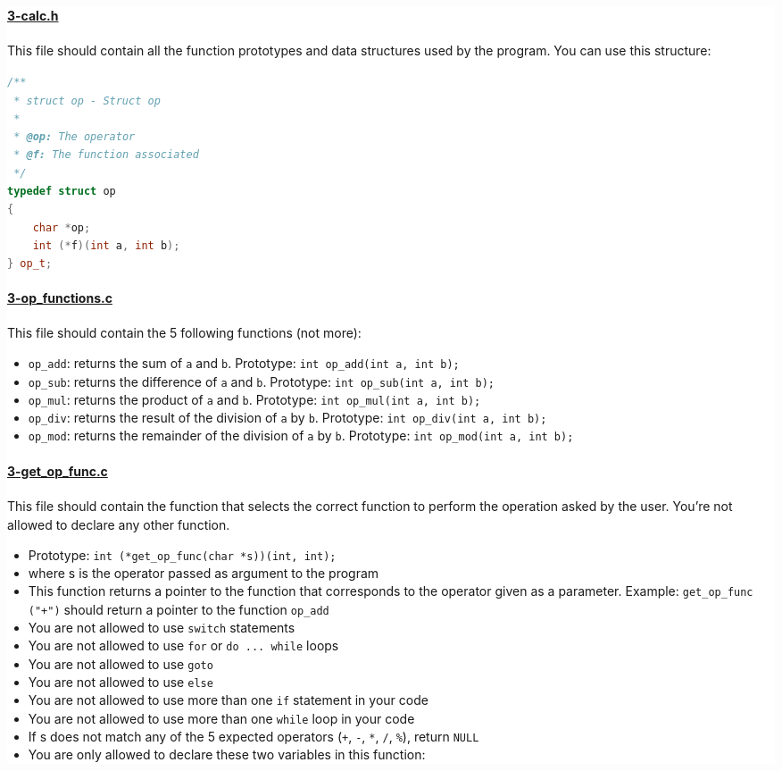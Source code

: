 #### [3-calc.h](https://github.com/MathieuMorel62/holbertonschool-low_level_programming/blob/master/0x0F-function_pointers/3-calc.h)

This file should contain all the function prototypes and data structures used by the program. You can use this structure:

```c++
/**
 * struct op - Struct op
 *
 * @op: The operator
 * @f: The function associated
 */
typedef struct op
{
    char *op;
    int (*f)(int a, int b);
} op_t;
```

#### [3-op_functions.c](https://github.com/MathieuMorel62/holbertonschool-low_level_programming/blob/master/0x0F-function_pointers/3-op_functions.c)

This file should contain the 5 following functions (not more):

 - `op_add`: returns the sum of `a` and `b`. Prototype: `int op_add(int a, int b);`
 - `op_sub`: returns the difference of `a` and `b`. Prototype: `int op_sub(int a, int b);`
 - `op_mul`: returns the product of `a` and `b`. Prototype: `int op_mul(int a, int b);`
 - `op_div`: returns the result of the division of `a` by `b`. Prototype: `int op_div(int a, int b);`
 - `op_mod`: returns the remainder of the division of `a` by `b`. Prototype: `int op_mod(int a, int b);`


#### [3-get_op_func.c](https://github.com/MathieuMorel62/holbertonschool-low_level_programming/blob/master/0x0F-function_pointers/3-get_op_func.c)

This file should contain the function that selects the correct function to perform the operation asked by the user. You’re not allowed to declare any other function.

 - Prototype: `int (*get_op_func(char *s))(int, int);`
 - where s is the operator passed as argument to the program
 - This function returns a pointer to the function that corresponds to the operator given as a parameter. Example: `get_op_func("+")` should return a pointer to the function `op_add`
 - You are not allowed to use `switch` statements
 - You are not allowed to use `for` or `do ... while` loops
 - You are not allowed to use `goto`
 - You are not allowed to use `else`
 - You are not allowed to use more than one `if` statement in your code
 - You are not allowed to use more than one `while` loop in your code
 - If s does not match any of the 5 expected operators (`+`, `-`, `*`, `/`, `%`), return `NULL`
 - You are only allowed to declare these two variables in this function:
